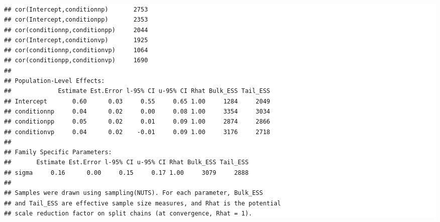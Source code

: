     ## cor(Intercept,conditionnp)       2753
    ## cor(Intercept,conditionpp)       2353
    ## cor(conditionnp,conditionpp)     2044
    ## cor(Intercept,conditionvp)       1925
    ## cor(conditionnp,conditionvp)     1064
    ## cor(conditionpp,conditionvp)     1690
    ## 
    ## Population-Level Effects: 
    ##             Estimate Est.Error l-95% CI u-95% CI Rhat Bulk_ESS Tail_ESS
    ## Intercept       0.60      0.03     0.55     0.65 1.00     1284     2049
    ## conditionnp     0.04      0.02     0.00     0.08 1.00     3354     3034
    ## conditionpp     0.05      0.02     0.01     0.09 1.00     2874     2866
    ## conditionvp     0.04      0.02    -0.01     0.09 1.00     3176     2718
    ## 
    ## Family Specific Parameters: 
    ##       Estimate Est.Error l-95% CI u-95% CI Rhat Bulk_ESS Tail_ESS
    ## sigma     0.16      0.00     0.15     0.17 1.00     3079     2888
    ## 
    ## Samples were drawn using sampling(NUTS). For each parameter, Bulk_ESS
    ## and Tail_ESS are effective sample size measures, and Rhat is the potential
    ## scale reduction factor on split chains (at convergence, Rhat = 1).
